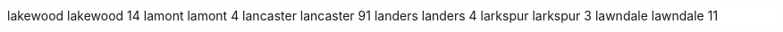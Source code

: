 <tr>
<td style="text-align:left;">
lakewood
</td>
<td style="text-align:left;">
lakewood
</td>
<td style="text-align:right;">
14
</td>
</tr>
<tr>
<td style="text-align:left;">
lamont
</td>
<td style="text-align:left;">
lamont
</td>
<td style="text-align:right;">
4
</td>
</tr>
<tr>
<td style="text-align:left;">
lancaster
</td>
<td style="text-align:left;">
lancaster
</td>
<td style="text-align:right;">
91
</td>
</tr>
<tr>
<td style="text-align:left;">
landers
</td>
<td style="text-align:left;">
landers
</td>
<td style="text-align:right;">
4
</td>
</tr>
<tr>
<td style="text-align:left;">
larkspur
</td>
<td style="text-align:left;">
larkspur
</td>
<td style="text-align:right;">
3
</td>
</tr>
<tr>
<td style="text-align:left;">
lawndale
</td>
<td style="text-align:left;">
lawndale
</td>
<td style="text-align:right;">
11